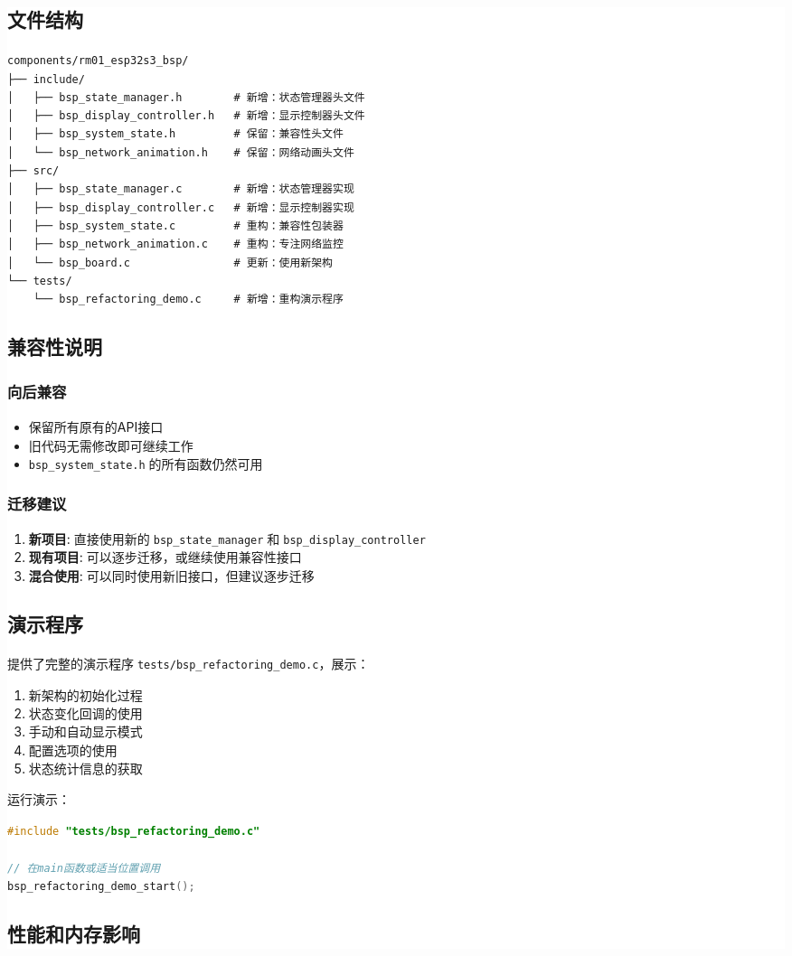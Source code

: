 ## 文件结构

```
components/rm01_esp32s3_bsp/
├── include/
│   ├── bsp_state_manager.h        # 新增：状态管理器头文件
│   ├── bsp_display_controller.h   # 新增：显示控制器头文件
│   ├── bsp_system_state.h         # 保留：兼容性头文件
│   └── bsp_network_animation.h    # 保留：网络动画头文件
├── src/
│   ├── bsp_state_manager.c        # 新增：状态管理器实现
│   ├── bsp_display_controller.c   # 新增：显示控制器实现
│   ├── bsp_system_state.c         # 重构：兼容性包装器
│   ├── bsp_network_animation.c    # 重构：专注网络监控
│   └── bsp_board.c                # 更新：使用新架构
└── tests/
    └── bsp_refactoring_demo.c     # 新增：重构演示程序
```

## 兼容性说明

### 向后兼容
- 保留所有原有的API接口
- 旧代码无需修改即可继续工作
- `bsp_system_state.h` 的所有函数仍然可用

### 迁移建议
1. **新项目**: 直接使用新的 `bsp_state_manager` 和 `bsp_display_controller`
2. **现有项目**: 可以逐步迁移，或继续使用兼容性接口
3. **混合使用**: 可以同时使用新旧接口，但建议逐步迁移

## 演示程序

提供了完整的演示程序 `tests/bsp_refactoring_demo.c`，展示：

1. 新架构的初始化过程
2. 状态变化回调的使用
3. 手动和自动显示模式
4. 配置选项的使用
5. 状态统计信息的获取

运行演示：
```c
#include "tests/bsp_refactoring_demo.c"

// 在main函数或适当位置调用
bsp_refactoring_demo_start();
```

## 性能和内存影响
